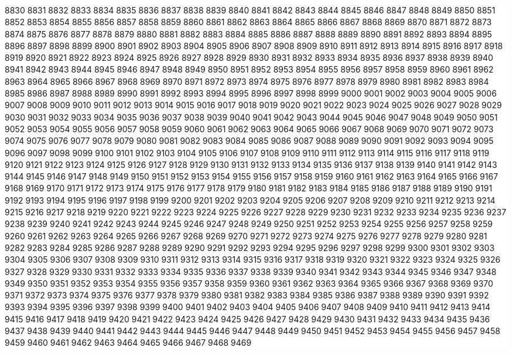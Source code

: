 8830 8831 8832 8833 8834 8835 8836 8837 8838 8839
8840 8841 8842 8843 8844 8845 8846 8847 8848 8849
8850 8851 8852 8853 8854 8855 8856 8857 8858 8859
8860 8861 8862 8863 8864 8865 8866 8867 8868 8869
8870 8871 8872 8873 8874 8875 8876 8877 8878 8879
8880 8881 8882 8883 8884 8885 8886 8887 8888 8889
8890 8891 8892 8893 8894 8895 8896 8897 8898 8899
8900 8901 8902 8903 8904 8905 8906 8907 8908 8909
8910 8911 8912 8913 8914 8915 8916 8917 8918 8919
8920 8921 8922 8923 8924 8925 8926 8927 8928 8929
8930 8931 8932 8933 8934 8935 8936 8937 8938 8939
8940 8941 8942 8943 8944 8945 8946 8947 8948 8949
8950 8951 8952 8953 8954 8955 8956 8957 8958 8959
8960 8961 8962 8963 8964 8965 8966 8967 8968 8969
8970 8971 8972 8973 8974 8975 8976 8977 8978 8979
8980 8981 8982 8983 8984 8985 8986 8987 8988 8989
8990 8991 8992 8993 8994 8995 8996 8997 8998 8999
9000 9001 9002 9003 9004 9005 9006 9007 9008 9009
9010 9011 9012 9013 9014 9015 9016 9017 9018 9019
9020 9021 9022 9023 9024 9025 9026 9027 9028 9029
9030 9031 9032 9033 9034 9035 9036 9037 9038 9039
9040 9041 9042 9043 9044 9045 9046 9047 9048 9049
9050 9051 9052 9053 9054 9055 9056 9057 9058 9059
9060 9061 9062 9063 9064 9065 9066 9067 9068 9069
9070 9071 9072 9073 9074 9075 9076 9077 9078 9079
9080 9081 9082 9083 9084 9085 9086 9087 9088 9089
9090 9091 9092 9093 9094 9095 9096 9097 9098 9099
9100 9101 9102 9103 9104 9105 9106 9107 9108 9109
9110 9111 9112 9113 9114 9115 9116 9117 9118 9119
9120 9121 9122 9123 9124 9125 9126 9127 9128 9129
9130 9131 9132 9133 9134 9135 9136 9137 9138 9139
9140 9141 9142 9143 9144 9145 9146 9147 9148 9149
9150 9151 9152 9153 9154 9155 9156 9157 9158 9159
9160 9161 9162 9163 9164 9165 9166 9167 9168 9169
9170 9171 9172 9173 9174 9175 9176 9177 9178 9179
9180 9181 9182 9183 9184 9185 9186 9187 9188 9189
9190 9191 9192 9193 9194 9195 9196 9197 9198 9199
9200 9201 9202 9203 9204 9205 9206 9207 9208 9209
9210 9211 9212 9213 9214 9215 9216 9217 9218 9219
9220 9221 9222 9223 9224 9225 9226 9227 9228 9229
9230 9231 9232 9233 9234 9235 9236 9237 9238 9239
9240 9241 9242 9243 9244 9245 9246 9247 9248 9249
9250 9251 9252 9253 9254 9255 9256 9257 9258 9259
9260 9261 9262 9263 9264 9265 9266 9267 9268 9269
9270 9271 9272 9273 9274 9275 9276 9277 9278 9279
9280 9281 9282 9283 9284 9285 9286 9287 9288 9289
9290 9291 9292 9293 9294 9295 9296 9297 9298 9299
9300 9301 9302 9303 9304 9305 9306 9307 9308 9309
9310 9311 9312 9313 9314 9315 9316 9317 9318 9319
9320 9321 9322 9323 9324 9325 9326 9327 9328 9329
9330 9331 9332 9333 9334 9335 9336 9337 9338 9339
9340 9341 9342 9343 9344 9345 9346 9347 9348 9349
9350 9351 9352 9353 9354 9355 9356 9357 9358 9359
9360 9361 9362 9363 9364 9365 9366 9367 9368 9369
9370 9371 9372 9373 9374 9375 9376 9377 9378 9379
9380 9381 9382 9383 9384 9385 9386 9387 9388 9389
9390 9391 9392 9393 9394 9395 9396 9397 9398 9399
9400 9401 9402 9403 9404 9405 9406 9407 9408 9409
9410 9411 9412 9413 9414 9415 9416 9417 9418 9419
9420 9421 9422 9423 9424 9425 9426 9427 9428 9429
9430 9431 9432 9433 9434 9435 9436 9437 9438 9439
9440 9441 9442 9443 9444 9445 9446 9447 9448 9449
9450 9451 9452 9453 9454 9455 9456 9457 9458 9459
9460 9461 9462 9463 9464 9465 9466 9467 9468 9469